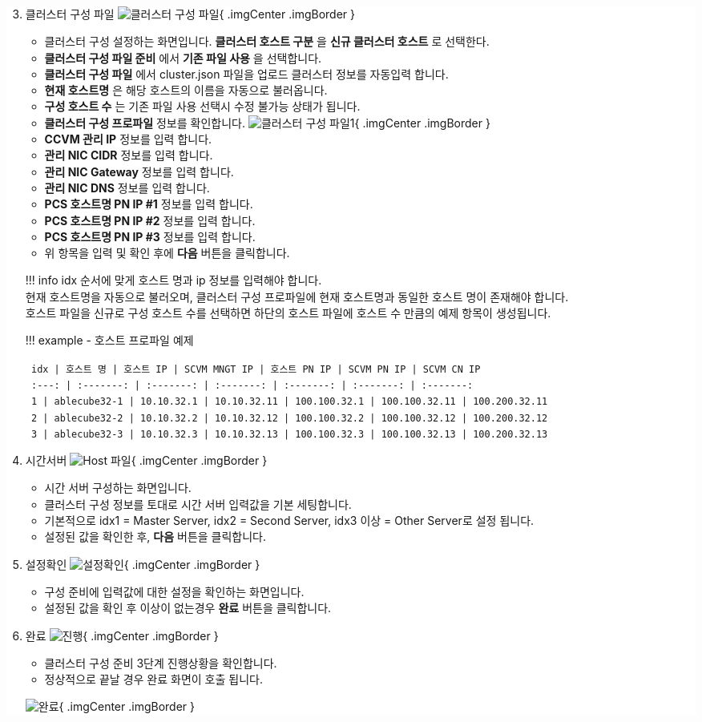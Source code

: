 3. 클러스터 구성 파일
    ![클러스터 구성 파일](../assets/images/install-guide-powerflex-glue-20.png){ .imgCenter .imgBorder }
    - 클러스터 구성 설정하는 화면입니다. **클러스터 호스트 구분** 을 **신규 클러스터 호스트** 로 선택한다.
    - **클러스터 구성 파일 준비** 에서 **기존 파일 사용** 을 선택합니다.
    - **클러스터 구성 파일** 에서 cluster.json 파일을 업로드 클러스터 정보를 자동입력 합니다.
    - **현재 호스트명** 은 해당 호스트의 이름을 자동으로 불러옵니다.
    - **구성 호스트 수** 는 기존 파일 사용 선택시 수정 불가능 상태가 됩니다.
    - **클러스터 구성 프로파일** 정보를 확인합니다.
    ![클러스터 구성 파일1](../assets/images/install-guide-powerflex-glue-20-1.png){ .imgCenter .imgBorder }
    - **CCVM 관리 IP** 정보를 입력 합니다.
    - **관리 NIC CIDR** 정보를 입력 합니다.
    - **관리 NIC Gateway** 정보를 입력 합니다.
    - **관리 NIC DNS** 정보를 입력 합니다.
    - **PCS 호스트명 PN IP #1** 정보를 입력 합니다.
    - **PCS 호스트명 PN IP #2** 정보를 입력 합니다.
    - **PCS 호스트명 PN IP #3** 정보를 입력 합니다.
    - 위 항목을 입력 및 확인 후에 **다음** 버튼을 클릭합니다.

    !!! info
        idx 순서에 맞게 호스트 명과 ip 정보를 입력해야 합니다.<br/>
        현재 호스트명을 자동으로 불러오며, 클러스터 구성 프로파일에 현재 호스트명과 동일한 호스트 명이 존재해야 합니다.<br/>
        호스트 파일을 신규로 구성 호스트 수를 선택하면 하단의 호스트 파일에 호스트 수 만큼의 예제 항목이 생성됩니다.<br/>

    !!! example
        - 호스트 프로파일 예제

        idx | 호스트 명 | 호스트 IP | SCVM MNGT IP | 호스트 PN IP | SCVM PN IP | SCVM CN IP
        :---: | :-------: | :-------: | :-------: | :-------: | :-------: | :-------:
        1 | ablecube32-1 | 10.10.32.1 | 10.10.32.11 | 100.100.32.1 | 100.100.32.11 | 100.200.32.11
        2 | ablecube32-2 | 10.10.32.2 | 10.10.32.12 | 100.100.32.2 | 100.100.32.12 | 100.200.32.12
        3 | ablecube32-3 | 10.10.32.3 | 10.10.32.13 | 100.100.32.3 | 100.100.32.13 | 100.200.32.13

4. 시간서버
   ![Host 파일](../assets/images/install-guide-powerflex-glue-21.png){ .imgCenter .imgBorder }
    - 시간 서버 구성하는 화면입니다.
    - 클러스터 구성 정보를 토대로 시간 서버 입력값을 기본 세팅합니다.
    - 기본적으로 idx1 = Master Server, idx2 = Second Server, idx3 이상 = Other Server로 설정 됩니다.
    - 설정된 값을 확인한 후, **다음** 버튼을 클릭합니다.

5. 설정확인
   ![설정확인](../assets/images/install-guide-powerflex-glue-22.png){ .imgCenter .imgBorder }
    - 구성 준비에 입력값에 대한 설정을 확인하는 화면입니다.
    - 설정된 값을 확인 후 이상이 없는경우 **완료** 버튼을 클릭합니다.

6. 완료
    ![진행](../assets/images/install-guide-powerflex-glue-23-1.png){ .imgCenter .imgBorder }
    - 클러스터 구성 준비 3단계 진행상황을 확인합니다.
    - 정상적으로 끝날 경우 완료 화면이 호출 됩니다.

    ![완료](../assets/images/install-guide-powerflex-glue-23.png){ .imgCenter .imgBorder }
